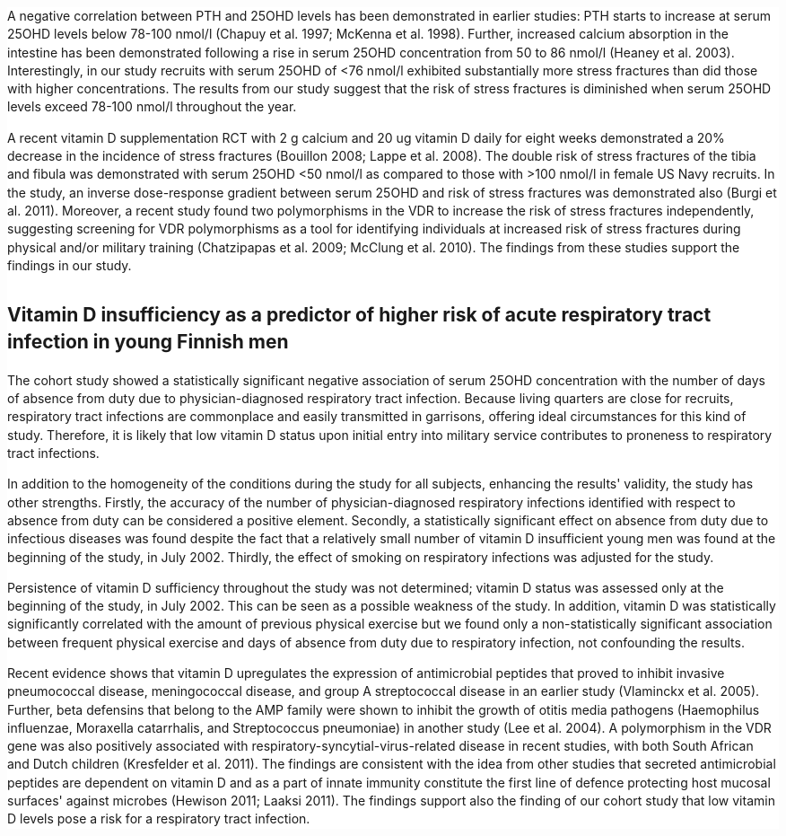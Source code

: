 A negative correlation between PTH and 25OHD levels has been demonstrated in earlier studies: PTH starts to increase at serum 25OHD levels below 78-100 nmol/l (Chapuy et al. 1997; McKenna et al. 1998). Further, increased calcium absorption in the intestine has been demonstrated following a rise in serum 25OHD concentration from 50 to 86 nmol/l (Heaney et al. 2003). Interestingly, in our study recruits with serum 25OHD of <76 nmol/l exhibited substantially more stress fractures than did those with higher concentrations. The results from our study suggest that the risk of stress fractures is diminished when serum 25OHD levels exceed 78-100 nmol/l throughout the year.

A recent vitamin D supplementation RCT with 2 g calcium and 20 ug vitamin D daily for eight weeks demonstrated a 20% decrease in the incidence of stress fractures (Bouillon 2008; Lappe et al. 2008). The double risk of stress fractures of the tibia and fibula was demonstrated with serum 25OHD <50 nmol/l as compared to those with >100 nmol/l in female US Navy recruits. In the study, an inverse dose-response gradient between serum 25OHD and risk of stress fractures was demonstrated also (Burgi et al. 2011). Moreover, a recent study found two polymorphisms in the VDR to increase the risk of stress fractures independently, suggesting screening for VDR polymorphisms as a tool for identifying individuals at increased risk of stress fractures during physical and/or military training (Chatzipapas et al. 2009; McClung et al. 2010). The findings from these studies support the findings in our study.

## Vitamin D insufficiency as a predictor of higher risk of acute respiratory tract infection in young Finnish men

The cohort study showed a statistically significant negative association of serum 25OHD concentration with the number of days of absence from duty due to physician-diagnosed respiratory tract infection. Because living quarters are close for recruits, respiratory tract infections are commonplace and easily transmitted in garrisons, offering ideal circumstances for this kind of study. Therefore, it is likely that low vitamin D status upon initial entry into military service contributes to proneness to respiratory tract infections.

In addition to the homogeneity of the conditions during the study for all subjects, enhancing the results' validity, the study has other strengths. Firstly, the accuracy of the number of physician-diagnosed respiratory infections identified with respect to absence from duty can be considered a positive element. Secondly, a statistically significant effect on absence from duty due to infectious diseases was found despite the fact that a relatively small number of vitamin D insufficient young men was found at the beginning of the study, in July 2002. Thirdly, the effect of smoking on respiratory infections was adjusted for the study.

Persistence of vitamin D sufficiency throughout the study was not determined; vitamin D status was assessed only at the beginning of the study, in July 2002. This can be seen as a possible weakness of the study. In addition, vitamin D was statistically significantly correlated with the amount of previous physical exercise but we found only a non-statistically significant association between frequent physical exercise and days of absence from duty due to respiratory infection, not confounding the results.

Recent evidence shows that vitamin D upregulates the expression of antimicrobial peptides that proved to inhibit invasive pneumococcal disease, meningococcal disease, and group A streptococcal disease in an earlier study (Vlaminckx et al. 2005). Further, beta defensins that belong to the AMP family were shown to inhibit the growth of otitis media pathogens (Haemophilus influenzae, Moraxella catarrhalis, and Streptococcus pneumoniae) in another study (Lee et al. 2004). A polymorphism in the VDR gene was also positively associated with respiratory-syncytial-virus-related disease in recent studies, with both South African and Dutch children (Kresfelder et al. 2011). The findings are consistent with the idea from other studies that secreted antimicrobial peptides are dependent on vitamin D and as a part of innate immunity constitute the first line of defence protecting host mucosal surfaces' against microbes (Hewison 2011; Laaksi 2011). The findings support also the finding of our cohort study that low vitamin D levels pose a risk for a respiratory tract infection.
